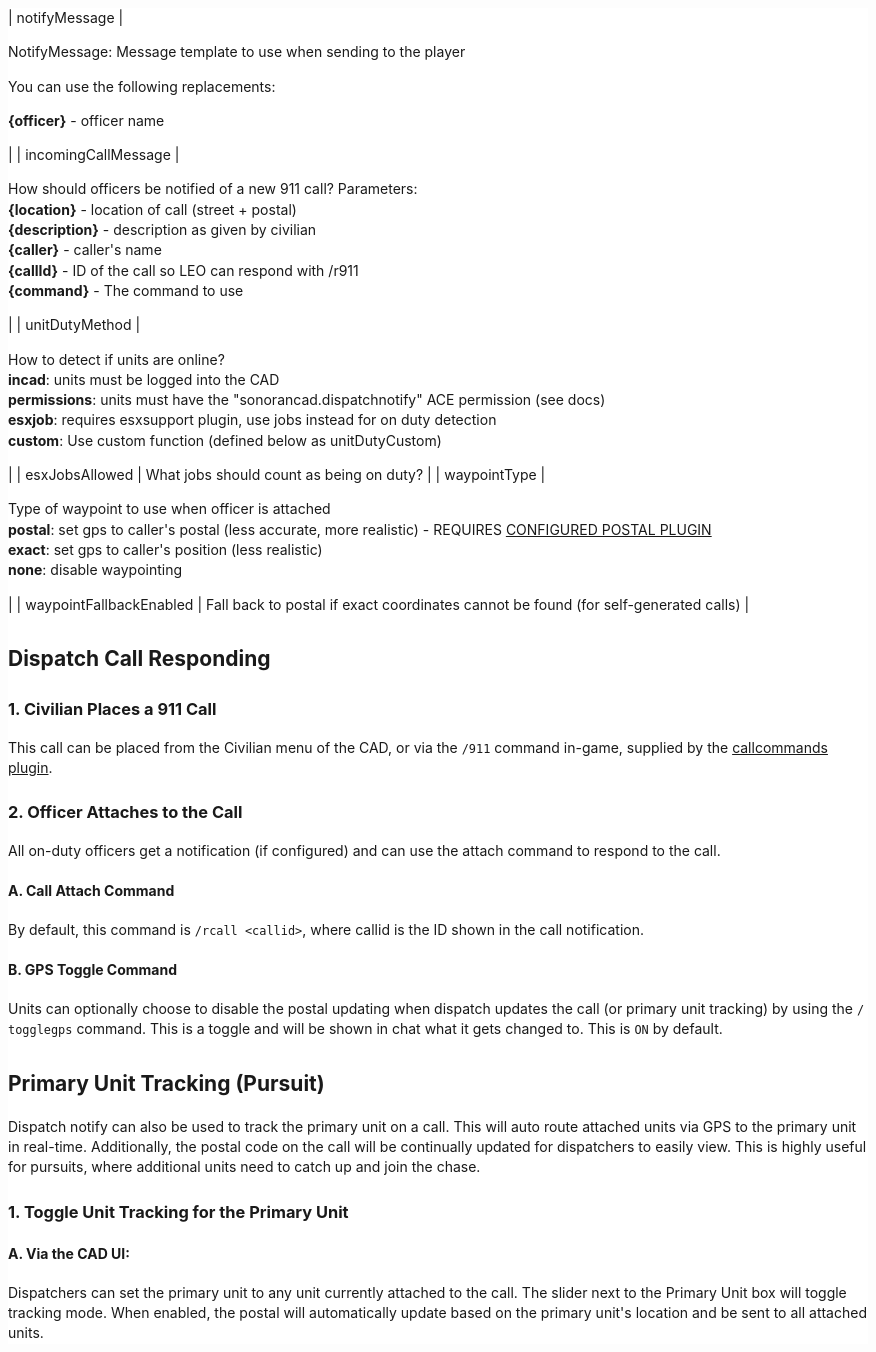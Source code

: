 | notifyMessage                | <p>NotifyMessage: Message template to use when sending to the player</p><p>You can use the following replacements:</p><p><strong>{officer}</strong> - officer name</p>                                                                                                                                                                                                                             |
| incomingCallMessage          | <p>How should officers be notified of a new 911 call? Parameters:<br><strong>{location}</strong> - location of call (street + postal)<br><strong>{description}</strong> - description as given by civilian<br><strong>{caller}</strong> - caller's name<br><strong>{callId}</strong> - ID of the call so LEO can respond with /r911 <br><strong>{command}</strong> - The command to use</p>        |
| unitDutyMethod               | <p>How to detect if units are online?<br><strong>incad</strong>: units must be logged into the CAD<br><strong>permissions</strong>: units must have the "sonorancad.dispatchnotify" ACE permission (see docs)<br><strong>esxjob</strong>: requires esxsupport plugin, use jobs instead for on duty detection<br><strong>custom</strong>: Use custom function (defined below as unitDutyCustom)</p> |
| esxJobsAllowed               | What jobs should count as being on duty?                                                                                                                                                                                                                                                                                                                                                           |
| waypointType                 | <p>Type of waypoint to use when officer is attached<br><strong>postal</strong>: set gps to caller's postal (less accurate, more realistic) - REQUIRES <a href="postals.md">CONFIGURED POSTAL PLUGIN</a><br><strong>exact</strong>: set gps to caller's position (less realistic)<br><strong>none</strong>: disable waypointing</p>                                                                 |
| waypointFallbackEnabled      | Fall back to postal if exact coordinates cannot be found (for self-generated calls)                                                                                                                                                                                                                                                                                                                |

## Dispatch Call Responding

### 1. Civilian Places a 911 Call

This call can be placed from the Civilian menu of the CAD, or via the `/911` command in-game, supplied by the [callcommands plugin](call-commands.md).

### 2. Officer Attaches to the Call

All on-duty officers get a notification (if configured) and can use the attach command to respond to the call.

#### A. Call Attach Command

By default, this command is `/rcall <callid>`, where callid is the ID shown in the call notification.

#### B. GPS Toggle Command

Units can optionally choose to disable the postal updating when dispatch updates the call (or primary unit tracking) by using the `/togglegps` command. This is a toggle and will be shown in chat what it gets changed to. This is `ON` by default.

## Primary Unit Tracking (Pursuit)

Dispatch notify can also be used to track the primary unit on a call. This will auto route attached units via GPS to the primary unit in real-time. Additionally, the postal code on the call will be continually updated for dispatchers to easily view. This is highly useful for pursuits, where additional units need to catch up and join the chase.

### 1. Toggle Unit Tracking for the Primary Unit

#### A. Via the CAD UI:

Dispatchers can set the primary unit to any unit currently attached to the call. The slider next to the Primary Unit box will toggle tracking mode. When enabled, the postal will automatically update based on the primary unit's location and be sent to all attached units.
